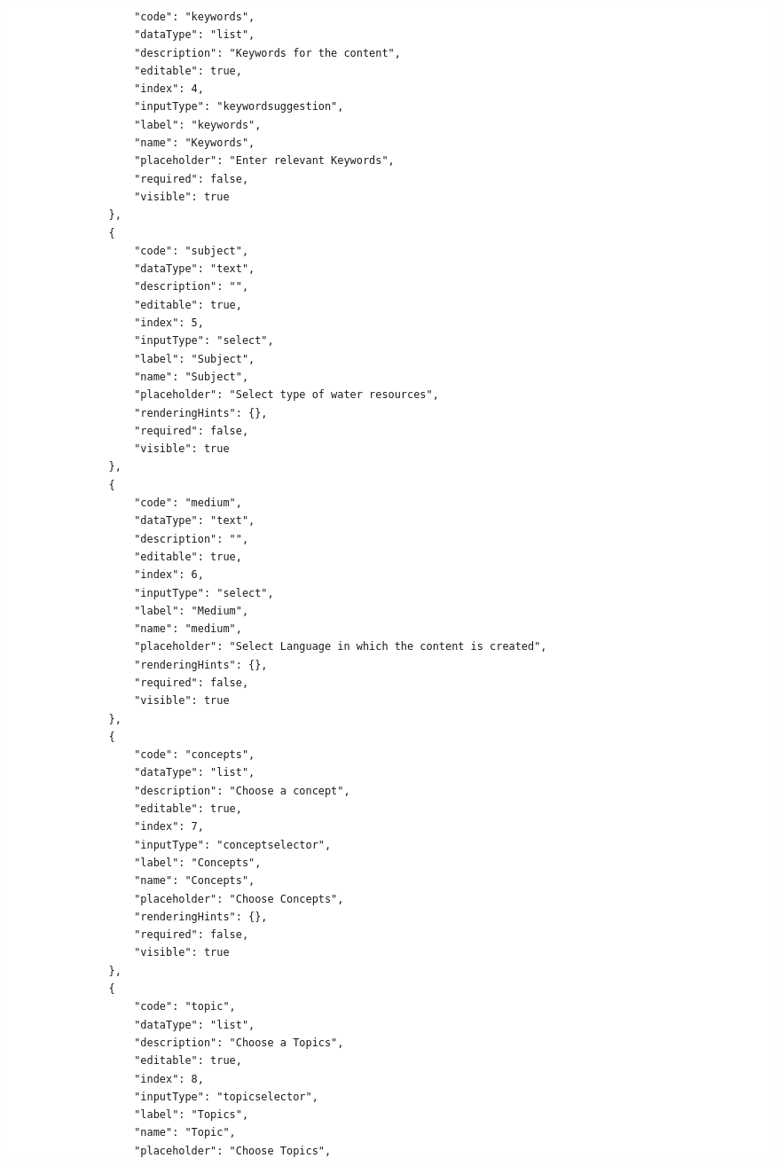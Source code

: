                         "code": "keywords",
                        "dataType": "list",
                        "description": "Keywords for the content",
                        "editable": true,
                        "index": 4,
                        "inputType": "keywordsuggestion",
                        "label": "keywords",
                        "name": "Keywords",
                        "placeholder": "Enter relevant Keywords",
                        "required": false,
                        "visible": true
                    },
                    {
                        "code": "subject",
                        "dataType": "text",
                        "description": "",
                        "editable": true,
                        "index": 5,
                        "inputType": "select",
                        "label": "Subject",
                        "name": "Subject",
                        "placeholder": "Select type of water resources",
                        "renderingHints": {},
                        "required": false,
                        "visible": true
                    },
                    {
                        "code": "medium",
                        "dataType": "text",
                        "description": "",
                        "editable": true,
                        "index": 6,
                        "inputType": "select",
                        "label": "Medium",
                        "name": "medium",
                        "placeholder": "Select Language in which the content is created",
                        "renderingHints": {},
                        "required": false,
                        "visible": true
                    },
                    {
                        "code": "concepts",
                        "dataType": "list",
                        "description": "Choose a concept",
                        "editable": true,
                        "index": 7,
                        "inputType": "conceptselector",
                        "label": "Concepts",
                        "name": "Concepts",
                        "placeholder": "Choose Concepts",
                        "renderingHints": {},
                        "required": false,
                        "visible": true
                    },
                    {
                        "code": "topic",
                        "dataType": "list",
                        "description": "Choose a Topics",
                        "editable": true,
                        "index": 8,
                        "inputType": "topicselector",
                        "label": "Topics",
                        "name": "Topic",
                        "placeholder": "Choose Topics",